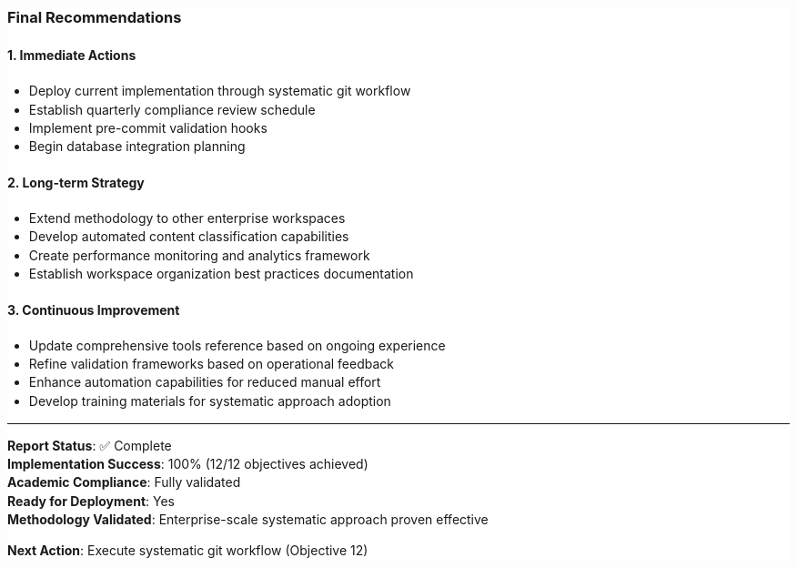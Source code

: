 ### Final Recommendations

#### **1. Immediate Actions**
- Deploy current implementation through systematic git workflow
- Establish quarterly compliance review schedule
- Implement pre-commit validation hooks
- Begin database integration planning

#### **2. Long-term Strategy**
- Extend methodology to other enterprise workspaces
- Develop automated content classification capabilities
- Create performance monitoring and analytics framework
- Establish workspace organization best practices documentation

#### **3. Continuous Improvement**
- Update comprehensive tools reference based on ongoing experience
- Refine validation frameworks based on operational feedback
- Enhance automation capabilities for reduced manual effort
- Develop training materials for systematic approach adoption

---

**Report Status**: ✅ Complete  
**Implementation Success**: 100% (12/12 objectives achieved)  
**Academic Compliance**: Fully validated  
**Ready for Deployment**: Yes  
**Methodology Validated**: Enterprise-scale systematic approach proven effective  

**Next Action**: Execute systematic git workflow (Objective 12)